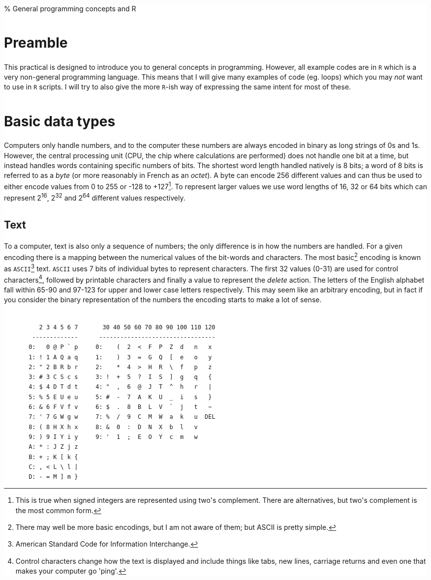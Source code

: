 % General programming concepts and R

# Preamble

This practical is designed to introduce you to general concepts in
programming. However, all example codes are in `R` which is a very non-general
programming language. This means that I will give many examples of code
(eg. loops) which you may *not* want to use in `R` scripts. I will try to
also give the more `R`-ish way of expressing the same intent for most of
these.

# Basic data types

Computers only handle numbers, and to the computer these numbers are always
encoded in binary as long strings of 0s and 1s. However, the central
processing unit (CPU, the chip where calculations are performed) does not
handle one bit at a time, but instead handles words containing specific
numbers of bits. The shortest word length handled natively is 8 bits; a word
of 8 bits is referred to as a *byte* (or more reasonably in French as an
*octet*). A byte can encode 256 different values and can thus be used to
either encode values from 0 to 255 or -128 to +127[^two_complement]. To
represent larger values we use word lengths of 16, 32 or 64 bits which can
represent $2^{16}$, $2^{32}$ and $2^{64}$ different values respectively.

[^two_complement]: This is true when signed integers are represented using
	two's complement. There are alternatives, but two's complement is the most
	common form.

## Text

To a computer, text is also only a sequence of numbers; the only difference is
in how the numbers are handled. For a given encoding there is a mapping
between the numerical values of the bit-words and characters. The most basic[^basic]
encoding is known as `ASCII`[^ascii] text. `ASCII` uses 7 bits of individual
bytes to represent characters. The first 32 values (0-31) are used for control
characters[^ctl], followed by printable characters and finally a value to
represent the *delete* action. The letters of the English alphabet fall within
65-90 and 97-123 for upper and lower case letters respectively. This may
seem like an arbitrary encoding, but in fact if you consider the binary representation
of the numbers the encoding starts to make a lot of sense.


[^basic]: There may well be more basic encodings, but I am not aware of them;
    but ASCII is pretty simple.
	
[^ascii]: American Standard Code for Information Interchange.

[^ctl]: Control characters change how the text is displayed and include things
    like tabs, new lines, carriage returns and even one that makes your
    computer go 'ping'.
	
```

          2 3 4 5 6 7       30 40 50 60 70 80 90 100 110 120
        -------------      ---------------------------------
       0:   0 @ P ` p     0:    (  2  <  F  P  Z  d   n   x
       1: ! 1 A Q a q     1:    )  3  =  G  Q  [  e   o   y
       2: " 2 B R b r     2:    *  4  >  H  R  \  f   p   z
       3: # 3 C S c s     3: !  +  5  ?  I  S  ]  g   q   {
       4: $ 4 D T d t     4: "  ,  6  @  J  T  ^  h   r   |
       5: % 5 E U e u     5: #  -  7  A  K  U  _  i   s   }
       6: & 6 F V f v     6: $  .  8  B  L  V  `  j   t   ~
       7: ' 7 G W g w     7: %  /  9  C  M  W  a  k   u  DEL
       8: ( 8 H X h x     8: &  0  :  D  N  X  b  l   v
       9: ) 9 I Y i y     9: '  1  ;  E  O  Y  c  m   w
       A: * : J Z j z
       B: + ; K [ k {
       C: , < L \ l |
       D: - = M ] m }
```

[^encod]: Well, I've read this in various places. But I haven't actually gone
[^word_length]: This isn't strictly speaking true; there are CPU specific
[^complex]: Complex; it's difficult to handle correctly and in general a pain
[^string]: You do not need to understand how these sequences of characters are
[^holds]: It is more accurate to say that each element *points* at a sequence
[^float]: I am just taking these terms from the Wikipedia page
[^text]: There is often a confusion about what it means for a file to be a
[^interesting]: Well maybe not that interesting, but it's a start.
[^goto]: One of the most famous of all articles in computer science (by Edsger
[^copied]: But there are important differences; in particular with respect to
[^scope2]: You will not be surprised to read that this is a bit of an
[^tears]: ... like tears in rain.
[^return]: Yeah, I know, there are too many 'returns' in that paragraph. But
[^oop]: There isn't much of an agreement of exactly what is needed in order to
[^avail]: The set of options changes when you load packages and is not constant.